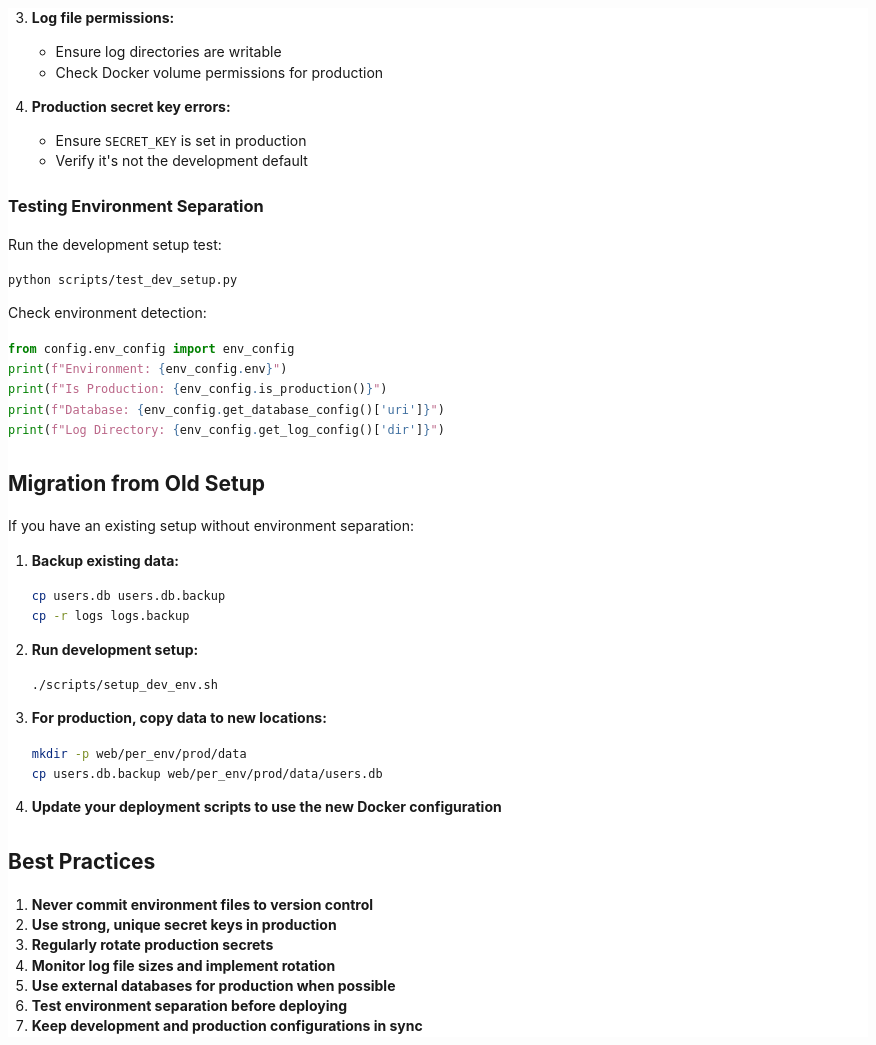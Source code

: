 3. **Log file permissions:**
   - Ensure log directories are writable
   - Check Docker volume permissions for production

4. **Production secret key errors:**
   - Ensure `SECRET_KEY` is set in production
   - Verify it's not the development default

### Testing Environment Separation

Run the development setup test:
```bash
python scripts/test_dev_setup.py
```

Check environment detection:
```python
from config.env_config import env_config
print(f"Environment: {env_config.env}")
print(f"Is Production: {env_config.is_production()}")
print(f"Database: {env_config.get_database_config()['uri']}")
print(f"Log Directory: {env_config.get_log_config()['dir']}")
```

## Migration from Old Setup

If you have an existing setup without environment separation:

1. **Backup existing data:**
   ```bash
   cp users.db users.db.backup
   cp -r logs logs.backup
   ```

2. **Run development setup:**
   ```bash
   ./scripts/setup_dev_env.sh
   ```

3. **For production, copy data to new locations:**
   ```bash
   mkdir -p web/per_env/prod/data
   cp users.db.backup web/per_env/prod/data/users.db
   ```

4. **Update your deployment scripts to use the new Docker configuration**

## Best Practices

1. **Never commit environment files to version control**
2. **Use strong, unique secret keys in production**
3. **Regularly rotate production secrets**
4. **Monitor log file sizes and implement rotation**
5. **Use external databases for production when possible**
6. **Test environment separation before deploying**
7. **Keep development and production configurations in sync**